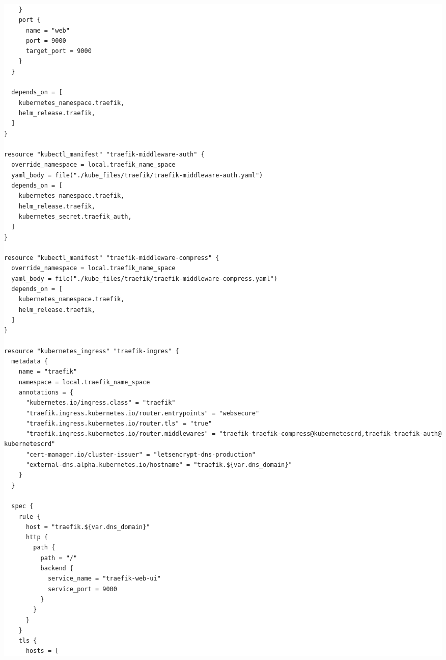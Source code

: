 ```hcl
    }
    port {
      name = "web"
      port = 9000
      target_port = 9000
    }
  }

  depends_on = [
    kubernetes_namespace.traefik,
    helm_release.traefik,
  ]
}

resource "kubectl_manifest" "traefik-middleware-auth" {
  override_namespace = local.traefik_name_space
  yaml_body = file("./kube_files/traefik/traefik-middleware-auth.yaml")
  depends_on = [
    kubernetes_namespace.traefik,
    helm_release.traefik,
    kubernetes_secret.traefik_auth,
  ]
}

resource "kubectl_manifest" "traefik-middleware-compress" {
  override_namespace = local.traefik_name_space
  yaml_body = file("./kube_files/traefik/traefik-middleware-compress.yaml")
  depends_on = [
    kubernetes_namespace.traefik,
    helm_release.traefik,
  ]
}

resource "kubernetes_ingress" "traefik-ingres" {
  metadata {
    name = "traefik"
    namespace = local.traefik_name_space
    annotations = {
      "kubernetes.io/ingress.class" = "traefik"
      "traefik.ingress.kubernetes.io/router.entrypoints" = "websecure"
      "traefik.ingress.kubernetes.io/router.tls" = "true"
      "traefik.ingress.kubernetes.io/router.middlewares" = "traefik-traefik-compress@kubernetescrd,traefik-traefik-auth@kubernetescrd"
      "cert-manager.io/cluster-issuer" = "letsencrypt-dns-production"
      "external-dns.alpha.kubernetes.io/hostname" = "traefik.${var.dns_domain}"
    }
  }

  spec {
    rule {
      host = "traefik.${var.dns_domain}"
      http {
        path {
          path = "/"
          backend {
            service_name = "traefik-web-ui"
            service_port = 9000
          }
        }
      }
    }
    tls {
      hosts = [
```